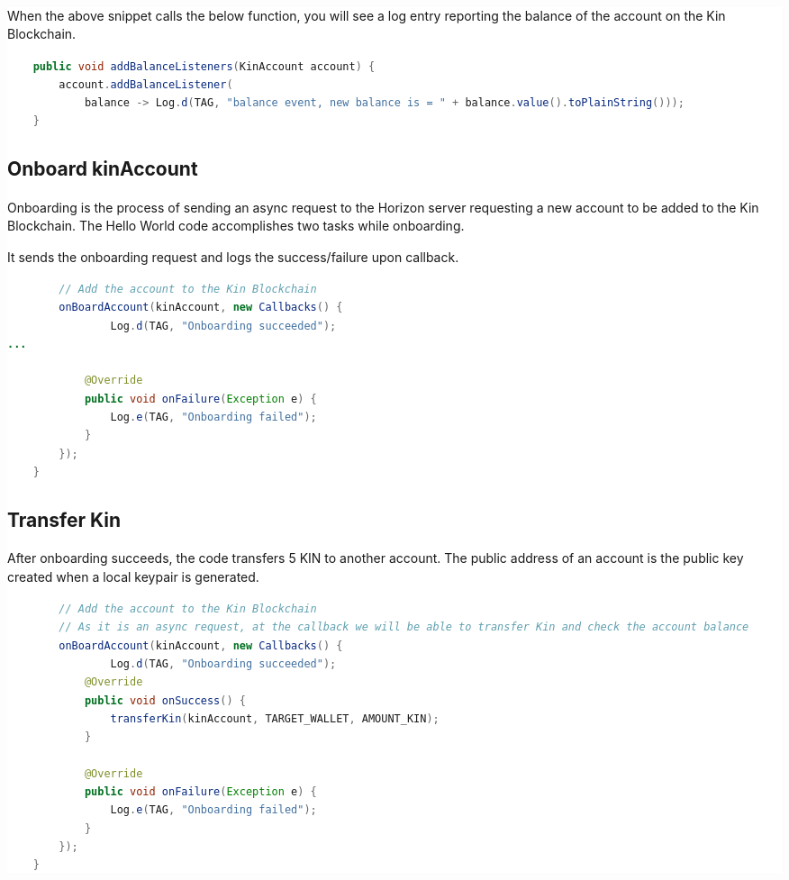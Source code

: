 When the above snippet calls the below function, you will see a log entry reporting the balance of the account on the Kin Blockchain.

```java
    public void addBalanceListeners(KinAccount account) {
        account.addBalanceListener(
            balance -> Log.d(TAG, "balance event, new balance is = " + balance.value().toPlainString()));
    }
```

## Onboard kinAccount

Onboarding is the process of sending an async request to the Horizon server requesting a new account to be added to the Kin Blockchain. The Hello World code accomplishes two tasks while onboarding.

It sends the onboarding request and logs the success/failure upon callback.  

```java
        // Add the account to the Kin Blockchain
        onBoardAccount(kinAccount, new Callbacks() {
                Log.d(TAG, "Onboarding succeeded");
...

            @Override
            public void onFailure(Exception e) {
                Log.e(TAG, "Onboarding failed");
            }
        });
    }
```
## Transfer Kin

After onboarding succeeds, the code transfers 5 KIN to another account. The public address of an account is the public key created when a local keypair is generated.

```java
        // Add the account to the Kin Blockchain
        // As it is an async request, at the callback we will be able to transfer Kin and check the account balance
        onBoardAccount(kinAccount, new Callbacks() {
                Log.d(TAG, "Onboarding succeeded");
            @Override
            public void onSuccess() {
                transferKin(kinAccount, TARGET_WALLET, AMOUNT_KIN);
            }

            @Override
            public void onFailure(Exception e) {
                Log.e(TAG, "Onboarding failed");
            }
        });
    }
```
